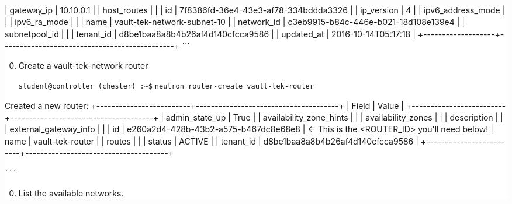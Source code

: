 | gateway_ip        | 10.10.0.1                                    |
| host_routes       |                                              |
| id                | 7f8386fd-36e4-43e3-af78-334bddda3326         |
| ip_version        | 4                                            |
| ipv6_address_mode |                                              |
| ipv6_ra_mode      |                                              |
| name              | vault-tek-network-subnet-10                  |
| network_id        | c3eb9915-b84c-446e-b021-18d108e139e4         |
| subnetpool_id     |                                              |
| tenant_id         | d8be1baa8a8b4b26af4d140cfcca9586             |
| updated_at        | 2016-10-14T05:17:18                          |
+-------------------+----------------------------------------------+
    ```

0. Create a vault-tek-network router 

    `student@controller (chester) :~$` `neutron router-create vault-tek-router`

    ```
Created a new router:
+-------------------------+--------------------------------------+
| Field                   | Value                                |
+-------------------------+--------------------------------------+
| admin_state_up          | True                                 |
| availability_zone_hints |                                      |
| availability_zones      |                                      |
| description             |                                      |
| external_gateway_info   |                                      |
| id                      | e260a2d4-428b-43b2-a575-b467dc8e68e8 | <- This is the <ROUTER_ID> you'll need below!
| name                    | vault-tek-router                     |
| routes                  |                                      |
| status                  | ACTIVE                               |
| tenant_id               | d8be1baa8a8b4b26af4d140cfcca9586     |
+-------------------------+--------------------------------------+

    ```
    
0. List the available networks.
